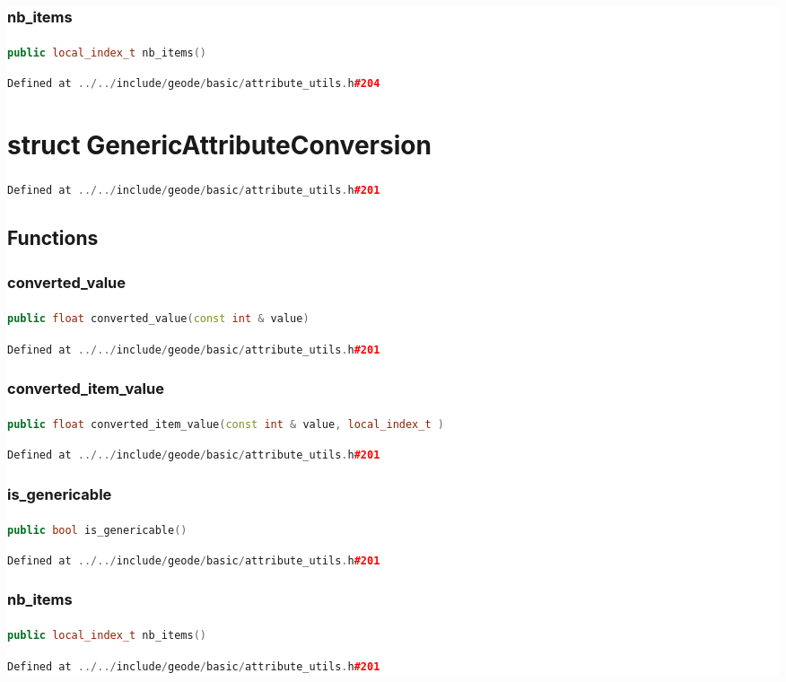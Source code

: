### nb_items

```cpp
public local_index_t nb_items()
```

```cpp
Defined at ../../include/geode/basic/attribute_utils.h#204
```



# struct GenericAttributeConversion

```cpp
Defined at ../../include/geode/basic/attribute_utils.h#201
```

## Functions

### converted_value

```cpp
public float converted_value(const int & value)
```

```cpp
Defined at ../../include/geode/basic/attribute_utils.h#201
```

### converted_item_value

```cpp
public float converted_item_value(const int & value, local_index_t )
```

```cpp
Defined at ../../include/geode/basic/attribute_utils.h#201
```

### is_genericable

```cpp
public bool is_genericable()
```

```cpp
Defined at ../../include/geode/basic/attribute_utils.h#201
```

### nb_items

```cpp
public local_index_t nb_items()
```

```cpp
Defined at ../../include/geode/basic/attribute_utils.h#201
```
